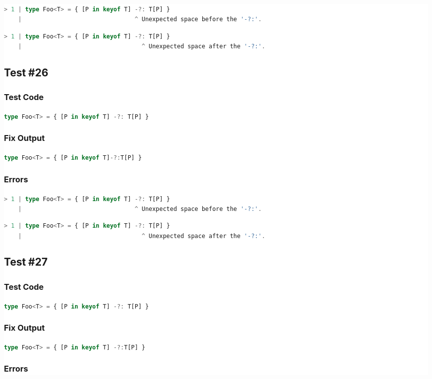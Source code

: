 
```ts
> 1 | type Foo<T> = { [P in keyof T] -?: T[P] }
    |                                ^ Unexpected space before the '-?:'.
```


```ts
> 1 | type Foo<T> = { [P in keyof T] -?: T[P] }
    |                                  ^ Unexpected space after the '-?:'.
```

## Test #26

### Test Code


```ts
type Foo<T> = { [P in keyof T] -?: T[P] }
```

### Fix Output


```ts
type Foo<T> = { [P in keyof T]-?:T[P] }
```

### Errors


```ts
> 1 | type Foo<T> = { [P in keyof T] -?: T[P] }
    |                                ^ Unexpected space before the '-?:'.
```


```ts
> 1 | type Foo<T> = { [P in keyof T] -?: T[P] }
    |                                  ^ Unexpected space after the '-?:'.
```

## Test #27

### Test Code


```ts
type Foo<T> = { [P in keyof T] -?: T[P] }
```

### Fix Output


```ts
type Foo<T> = { [P in keyof T] -?:T[P] }
```

### Errors
